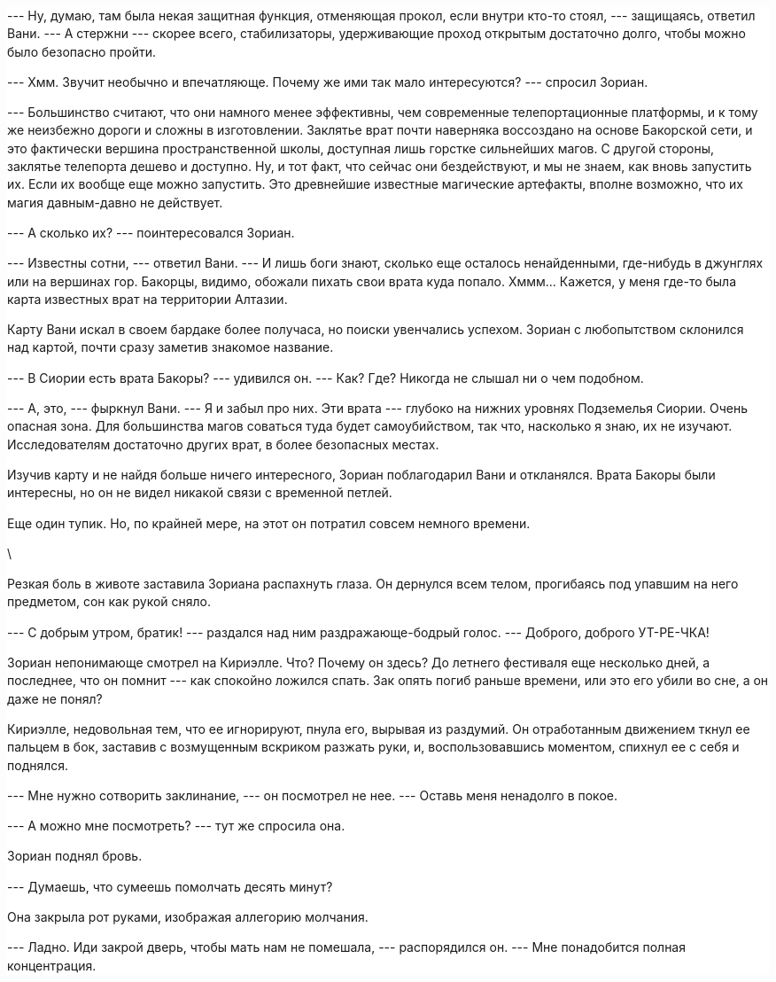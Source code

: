 --- Ну, думаю, там была некая защитная функция, отменяющая прокол, если внутри кто-то стоял, --- защищаясь, ответил Вани. --- А стержни --- скорее всего, стабилизаторы, удерживающие проход открытым достаточно долго, чтобы можно было безопасно пройти.

--- Хмм. Звучит необычно и впечатляюще. Почему же ими так мало интересуются? --- спросил Зориан.

--- Большинство считают, что они намного менее эффективны, чем современные телепортационные платформы, и к тому же неизбежно дороги и сложны в изготовлении. Заклятье врат почти наверняка воссоздано на основе Бакорской сети, и это фактически вершина пространственной школы, доступная лишь горстке сильнейших магов. С другой стороны, заклятье телепорта дешево и доступно. Ну, и тот факт, что сейчас они бездействуют, и мы не знаем, как вновь запустить их. Если их вообще еще можно запустить. Это древнейшие известные магические артефакты, вполне возможно, что их магия давным-давно не действует.

--- А сколько их? --- поинтересовался Зориан.

--- Известны сотни, --- ответил Вани. --- И лишь боги знают, сколько еще осталось ненайденными, где-нибудь в джунглях или на вершинах гор. Бакорцы, видимо, обожали пихать свои врата куда попало. Хммм... Кажется, у меня где-то была карта известных врат на территории Алтазии.

Карту Вани искал в своем бардаке более получаса, но поиски увенчались успехом. Зориан с любопытством склонился над картой, почти сразу заметив знакомое название.

--- В Сиории есть врата Бакоры? --- удивился он. --- Как? Где? Никогда не слышал ни о чем подобном.

--- А, это, --- фыркнул Вани. --- Я и забыл про них. Эти врата --- глубоко на нижних уровнях Подземелья Сиории. Очень опасная зона. Для большинства магов соваться туда будет самоубийством, так что, насколько я знаю, их не изучают. Исследователям достаточно других врат, в более безопасных местах.

Изучив карту и не найдя больше ничего интересного, Зориан поблагодарил Вани и откланялся. Врата Бакоры были интересны, но он не видел никакой связи с временной петлей.

Еще один тупик. Но, по крайней мере, на этот он потратил совсем немного времени.

\

Резкая боль в животе заставила Зориана распахнуть глаза. Он дернулся всем телом, прогибаясь под упавшим на него предметом, сон как рукой сняло.

--- С добрым утром, братик! --- раздался над ним раздражающе-бодрый голос. --- Доброго, доброго УТ-РЕ-ЧКА!

Зориан непонимающе смотрел на Кириэлле. Что? Почему он здесь? До летнего фестиваля еще несколько дней, а последнее, что он помнит --- как спокойно ложился спать. Зак опять погиб раньше времени, или это его убили во сне, а он даже не понял?

Кириэлле, недовольная тем, что ее игнорируют, пнула его, вырывая из раздумий. Он отработанным движением ткнул ее пальцем в бок, заставив с возмущенным вскриком разжать руки, и, воспользовавшись моментом, спихнул ее с себя и поднялся.

--- Мне нужно сотворить заклинание, --- он посмотрел не нее. --- Оставь меня ненадолго в покое.

--- А можно мне посмотреть? --- тут же спросила она.

Зориан поднял бровь.

--- Думаешь, что сумеешь помолчать десять минут?

Она закрыла рот руками, изображая аллегорию молчания.

--- Ладно. Иди закрой дверь, чтобы мать нам не помешала, --- распорядился он. --- Мне понадобится полная концентрация.
